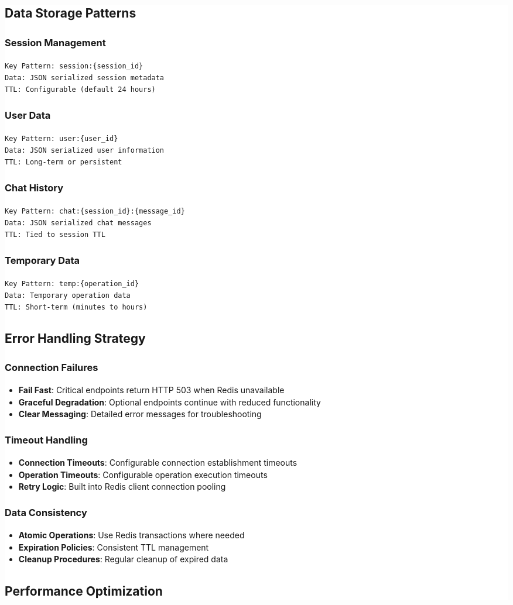 ## Data Storage Patterns

### Session Management
```
Key Pattern: session:{session_id}
Data: JSON serialized session metadata
TTL: Configurable (default 24 hours)
```

### User Data
```
Key Pattern: user:{user_id}
Data: JSON serialized user information
TTL: Long-term or persistent
```

### Chat History
```
Key Pattern: chat:{session_id}:{message_id}
Data: JSON serialized chat messages
TTL: Tied to session TTL
```

### Temporary Data
```
Key Pattern: temp:{operation_id}
Data: Temporary operation data
TTL: Short-term (minutes to hours)
```

## Error Handling Strategy

### Connection Failures
- **Fail Fast**: Critical endpoints return HTTP 503 when Redis unavailable
- **Graceful Degradation**: Optional endpoints continue with reduced functionality
- **Clear Messaging**: Detailed error messages for troubleshooting

### Timeout Handling
- **Connection Timeouts**: Configurable connection establishment timeouts
- **Operation Timeouts**: Configurable operation execution timeouts
- **Retry Logic**: Built into Redis client connection pooling

### Data Consistency
- **Atomic Operations**: Use Redis transactions where needed
- **Expiration Policies**: Consistent TTL management
- **Cleanup Procedures**: Regular cleanup of expired data

## Performance Optimization
